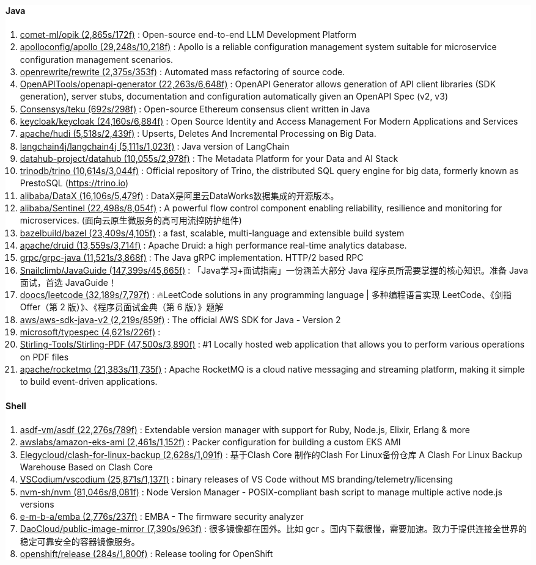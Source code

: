 #### Java
1. [comet-ml/opik (2,865s/172f)](https://github.com/comet-ml/opik) : Open-source end-to-end LLM Development Platform
2. [apolloconfig/apollo (29,248s/10,218f)](https://github.com/apolloconfig/apollo) : Apollo is a reliable configuration management system suitable for microservice configuration management scenarios.
3. [openrewrite/rewrite (2,375s/353f)](https://github.com/openrewrite/rewrite) : Automated mass refactoring of source code.
4. [OpenAPITools/openapi-generator (22,263s/6,648f)](https://github.com/OpenAPITools/openapi-generator) : OpenAPI Generator allows generation of API client libraries (SDK generation), server stubs, documentation and configuration automatically given an OpenAPI Spec (v2, v3)
5. [Consensys/teku (692s/298f)](https://github.com/Consensys/teku) : Open-source Ethereum consensus client written in Java
6. [keycloak/keycloak (24,160s/6,884f)](https://github.com/keycloak/keycloak) : Open Source Identity and Access Management For Modern Applications and Services
7. [apache/hudi (5,518s/2,439f)](https://github.com/apache/hudi) : Upserts, Deletes And Incremental Processing on Big Data.
8. [langchain4j/langchain4j (5,111s/1,023f)](https://github.com/langchain4j/langchain4j) : Java version of LangChain
9. [datahub-project/datahub (10,055s/2,978f)](https://github.com/datahub-project/datahub) : The Metadata Platform for your Data and AI Stack
10. [trinodb/trino (10,614s/3,044f)](https://github.com/trinodb/trino) : Official repository of Trino, the distributed SQL query engine for big data, formerly known as PrestoSQL (https://trino.io)
11. [alibaba/DataX (16,106s/5,479f)](https://github.com/alibaba/DataX) : DataX是阿里云DataWorks数据集成的开源版本。
12. [alibaba/Sentinel (22,498s/8,054f)](https://github.com/alibaba/Sentinel) : A powerful flow control component enabling reliability, resilience and monitoring for microservices. (面向云原生微服务的高可用流控防护组件)
13. [bazelbuild/bazel (23,409s/4,105f)](https://github.com/bazelbuild/bazel) : a fast, scalable, multi-language and extensible build system
14. [apache/druid (13,559s/3,714f)](https://github.com/apache/druid) : Apache Druid: a high performance real-time analytics database.
15. [grpc/grpc-java (11,521s/3,868f)](https://github.com/grpc/grpc-java) : The Java gRPC implementation. HTTP/2 based RPC
16. [Snailclimb/JavaGuide (147,399s/45,665f)](https://github.com/Snailclimb/JavaGuide) : 「Java学习+面试指南」一份涵盖大部分 Java 程序员所需要掌握的核心知识。准备 Java 面试，首选 JavaGuide！
17. [doocs/leetcode (32,189s/7,797f)](https://github.com/doocs/leetcode) : 🔥LeetCode solutions in any programming language | 多种编程语言实现 LeetCode、《剑指 Offer（第 2 版）》、《程序员面试金典（第 6 版）》题解
18. [aws/aws-sdk-java-v2 (2,219s/859f)](https://github.com/aws/aws-sdk-java-v2) : The official AWS SDK for Java - Version 2
19. [microsoft/typespec (4,621s/226f)](https://github.com/microsoft/typespec) : 
20. [Stirling-Tools/Stirling-PDF (47,500s/3,890f)](https://github.com/Stirling-Tools/Stirling-PDF) : #1 Locally hosted web application that allows you to perform various operations on PDF files
21. [apache/rocketmq (21,383s/11,735f)](https://github.com/apache/rocketmq) : Apache RocketMQ is a cloud native messaging and streaming platform, making it simple to build event-driven applications.

#### Shell
1. [asdf-vm/asdf (22,276s/789f)](https://github.com/asdf-vm/asdf) : Extendable version manager with support for Ruby, Node.js, Elixir, Erlang & more
2. [awslabs/amazon-eks-ami (2,461s/1,152f)](https://github.com/awslabs/amazon-eks-ami) : Packer configuration for building a custom EKS AMI
3. [Elegycloud/clash-for-linux-backup (2,628s/1,091f)](https://github.com/Elegycloud/clash-for-linux-backup) : 基于Clash Core 制作的Clash For Linux备份仓库 A Clash For Linux Backup Warehouse Based on Clash Core
4. [VSCodium/vscodium (25,871s/1,137f)](https://github.com/VSCodium/vscodium) : binary releases of VS Code without MS branding/telemetry/licensing
5. [nvm-sh/nvm (81,046s/8,081f)](https://github.com/nvm-sh/nvm) : Node Version Manager - POSIX-compliant bash script to manage multiple active node.js versions
6. [e-m-b-a/emba (2,776s/237f)](https://github.com/e-m-b-a/emba) : EMBA - The firmware security analyzer
7. [DaoCloud/public-image-mirror (7,390s/963f)](https://github.com/DaoCloud/public-image-mirror) : 很多镜像都在国外。比如 gcr 。国内下载很慢，需要加速。致力于提供连接全世界的稳定可靠安全的容器镜像服务。
8. [openshift/release (284s/1,800f)](https://github.com/openshift/release) : Release tooling for OpenShift